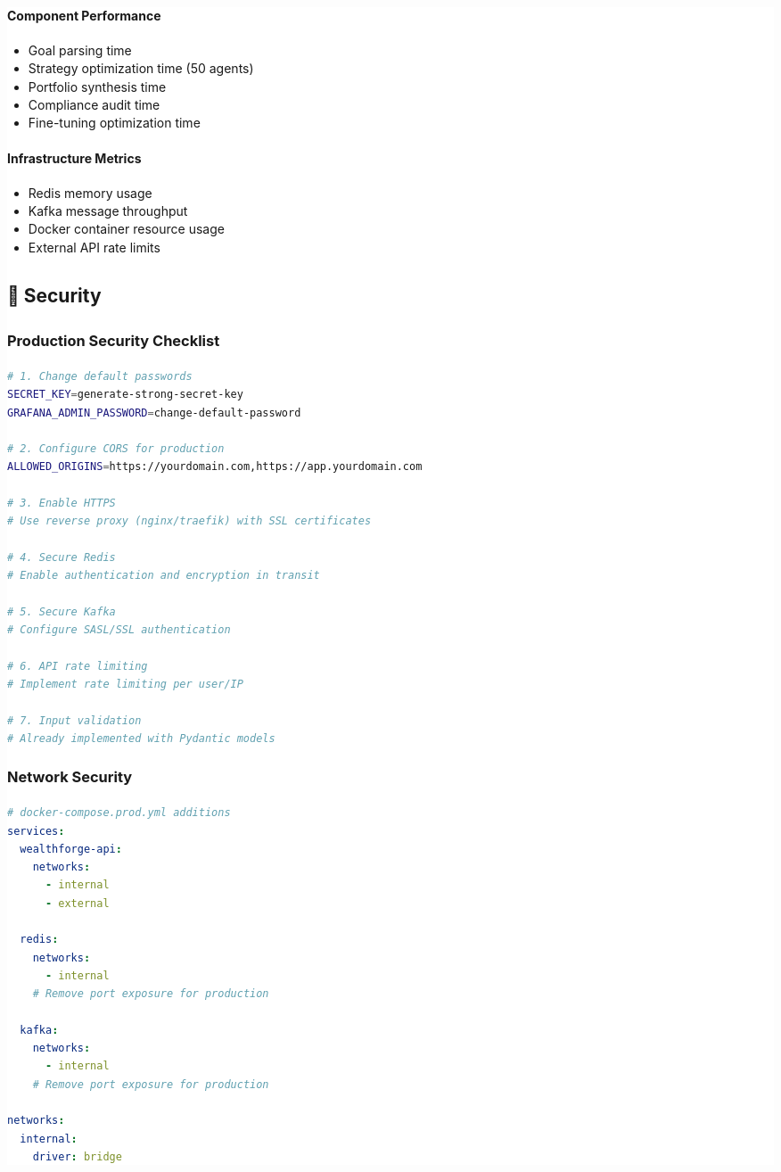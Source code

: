 #### Component Performance
- Goal parsing time
- Strategy optimization time (50 agents)
- Portfolio synthesis time
- Compliance audit time
- Fine-tuning optimization time

#### Infrastructure Metrics
- Redis memory usage
- Kafka message throughput
- Docker container resource usage
- External API rate limits

## 🔐 Security

### Production Security Checklist

```bash
# 1. Change default passwords
SECRET_KEY=generate-strong-secret-key
GRAFANA_ADMIN_PASSWORD=change-default-password

# 2. Configure CORS for production
ALLOWED_ORIGINS=https://yourdomain.com,https://app.yourdomain.com

# 3. Enable HTTPS
# Use reverse proxy (nginx/traefik) with SSL certificates

# 4. Secure Redis
# Enable authentication and encryption in transit

# 5. Secure Kafka
# Configure SASL/SSL authentication

# 6. API rate limiting
# Implement rate limiting per user/IP

# 7. Input validation
# Already implemented with Pydantic models
```

### Network Security

```yaml
# docker-compose.prod.yml additions
services:
  wealthforge-api:
    networks:
      - internal
      - external
    
  redis:
    networks:
      - internal
    # Remove port exposure for production
    
  kafka:
    networks:
      - internal
    # Remove port exposure for production

networks:
  internal:
    driver: bridge
```